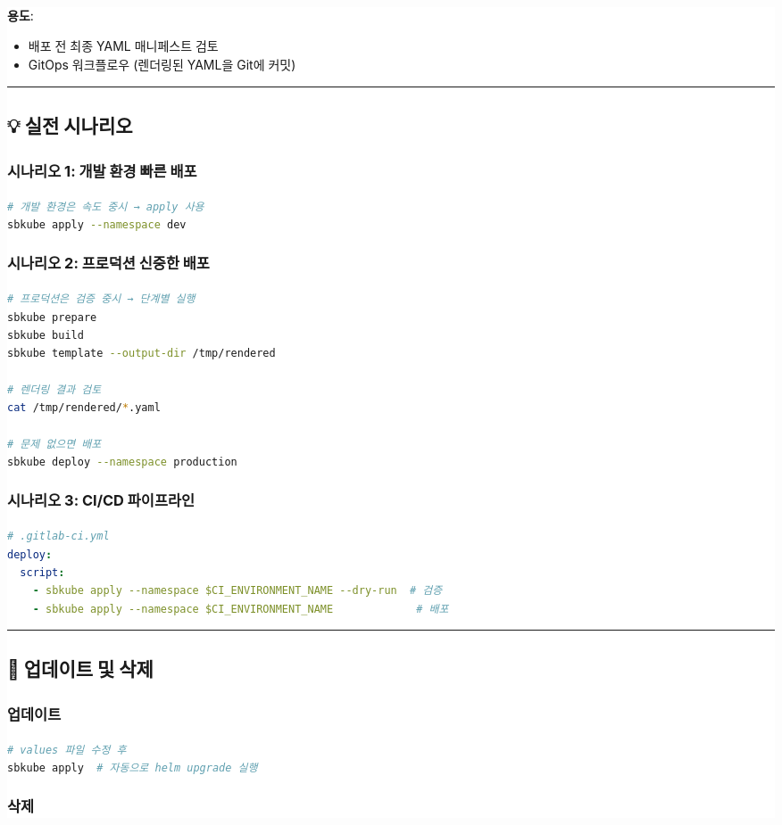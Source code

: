 **용도**:
- 배포 전 최종 YAML 매니페스트 검토
- GitOps 워크플로우 (렌더링된 YAML을 Git에 커밋)

---

## 💡 실전 시나리오

### 시나리오 1: 개발 환경 빠른 배포

```bash
# 개발 환경은 속도 중시 → apply 사용
sbkube apply --namespace dev
```

### 시나리오 2: 프로덕션 신중한 배포

```bash
# 프로덕션은 검증 중시 → 단계별 실행
sbkube prepare
sbkube build
sbkube template --output-dir /tmp/rendered

# 렌더링 결과 검토
cat /tmp/rendered/*.yaml

# 문제 없으면 배포
sbkube deploy --namespace production
```

### 시나리오 3: CI/CD 파이프라인

```yaml
# .gitlab-ci.yml
deploy:
  script:
    - sbkube apply --namespace $CI_ENVIRONMENT_NAME --dry-run  # 검증
    - sbkube apply --namespace $CI_ENVIRONMENT_NAME             # 배포
```

---

## 🔄 업데이트 및 삭제

### 업데이트

```bash
# values 파일 수정 후
sbkube apply  # 자동으로 helm upgrade 실행
```

### 삭제
